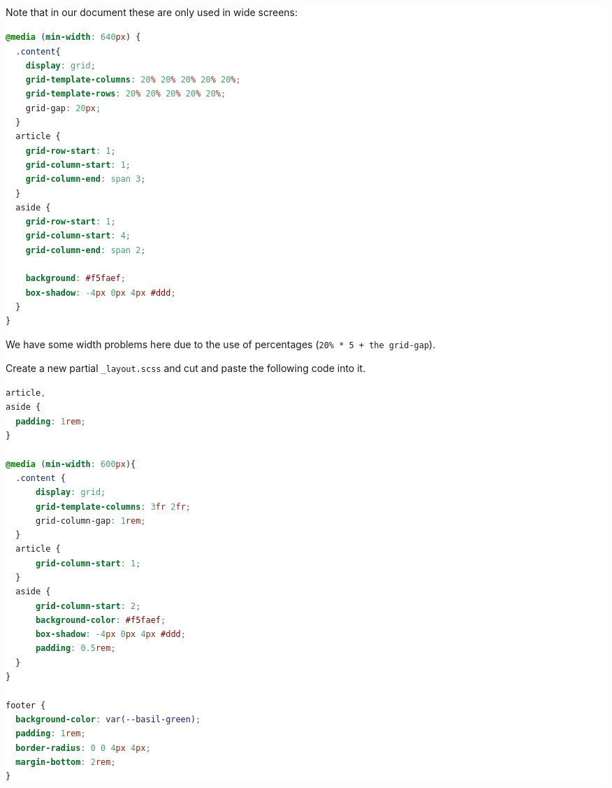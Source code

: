Note that in our document these are only used in wide screens:

```css
@media (min-width: 640px) {
  .content{
    display: grid;
    grid-template-columns: 20% 20% 20% 20% 20%;
    grid-template-rows: 20% 20% 20% 20% 20%;
    grid-gap: 20px;
  }
  article {
    grid-row-start: 1;
    grid-column-start: 1;
    grid-column-end: span 3;
  }
  aside {
    grid-row-start: 1;
    grid-column-start: 4;
    grid-column-end: span 2;
    
    background: #f5faef;
    box-shadow: -4px 0px 4px #ddd;
  }
}
```

We have some width problems here due to the use of percentages (`20% * 5 + the grid-gap`).

Create a new partial `_layout.scss` and cut and paste the following code into it.

```css
article,
aside {
  padding: 1rem;
}

@media (min-width: 600px){
  .content {
      display: grid;
      grid-template-columns: 3fr 2fr;
      grid-column-gap: 1rem;
  }
  article {
      grid-column-start: 1;
  }
  aside {
      grid-column-start: 2;
      background-color: #f5faef;
      box-shadow: -4px 0px 4px #ddd;
      padding: 0.5rem;
  } 
}

footer {
  background-color: var(--basil-green);
  padding: 1rem;
  border-radius: 0 0 4px 4px;
  margin-bottom: 2rem;
}
```

